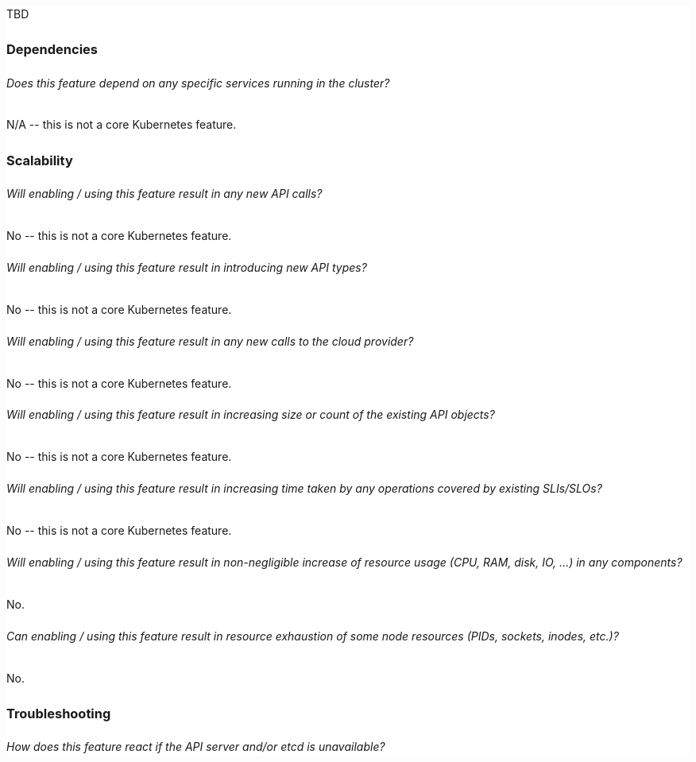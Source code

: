 

TBD

### Dependencies



###### Does this feature depend on any specific services running in the cluster?

N/A -- this is not a core Kubernetes feature.

### Scalability

###### Will enabling / using this feature result in any new API calls?

No -- this is not a core Kubernetes feature.

###### Will enabling / using this feature result in introducing new API types?

No -- this is not a core Kubernetes feature.

###### Will enabling / using this feature result in any new calls to the cloud provider?

No -- this is not a core Kubernetes feature.

###### Will enabling / using this feature result in increasing size or count of the existing API objects?

No -- this is not a core Kubernetes feature.

###### Will enabling / using this feature result in increasing time taken by any operations covered by existing SLIs/SLOs?

No -- this is not a core Kubernetes feature.

###### Will enabling / using this feature result in non-negligible increase of resource usage (CPU, RAM, disk, IO, ...) in any components?

No.

###### Can enabling / using this feature result in resource exhaustion of some node resources (PIDs, sockets, inodes, etc.)?

No.

### Troubleshooting



###### How does this feature react if the API server and/or etcd is unavailable?
